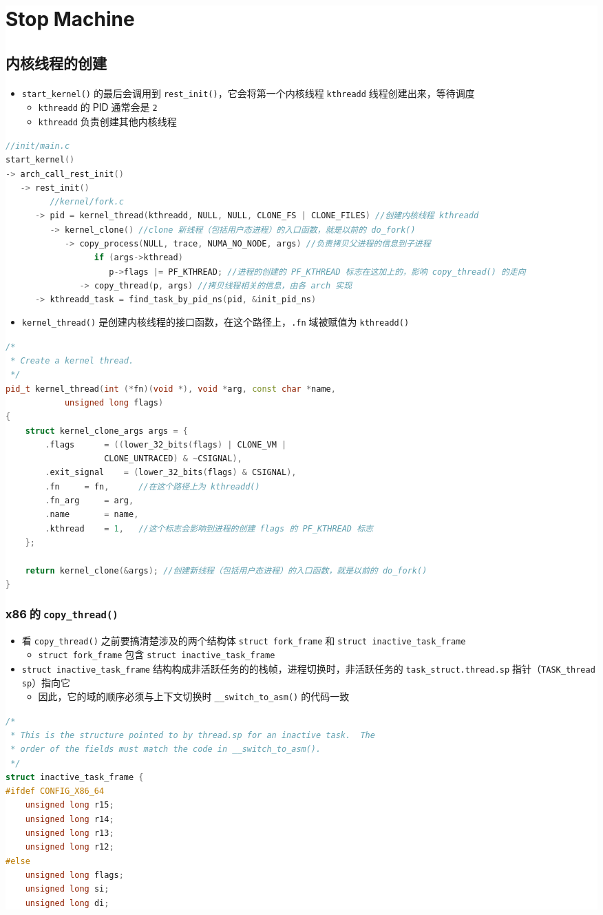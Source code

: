 # Stop Machine

## 内核线程的创建
* `start_kernel()` 的最后会调用到 `rest_init()`，它会将第一个内核线程 `kthreadd` 线程创建出来，等待调度
  * `kthreadd` 的 PID 通常会是 `2`
  * `kthreadd` 负责创建其他内核线程
```cpp
//init/main.c
start_kernel()
-> arch_call_rest_init()
   -> rest_init()
         //kernel/fork.c
      -> pid = kernel_thread(kthreadd, NULL, NULL, CLONE_FS | CLONE_FILES) //创建内核线程 kthreadd
         -> kernel_clone() //clone 新线程（包括用户态进程）的入口函数，就是以前的 do_fork()
            -> copy_process(NULL, trace, NUMA_NO_NODE, args) //负责拷贝父进程的信息到子进程
                  if (args->kthread)
                     p->flags |= PF_KTHREAD; //进程的创建的 PF_KTHREAD 标志在这加上的，影响 copy_thread() 的走向
               -> copy_thread(p, args) //拷贝线程相关的信息，由各 arch 实现
      -> kthreadd_task = find_task_by_pid_ns(pid, &init_pid_ns)
```
* `kernel_thread()` 是创建内核线程的接口函数，在这个路径上，`.fn` 域被赋值为 `kthreadd()`
```cpp
/*
 * Create a kernel thread.
 */
pid_t kernel_thread(int (*fn)(void *), void *arg, const char *name,
            unsigned long flags)
{
    struct kernel_clone_args args = {
        .flags      = ((lower_32_bits(flags) | CLONE_VM |
                    CLONE_UNTRACED) & ~CSIGNAL),
        .exit_signal    = (lower_32_bits(flags) & CSIGNAL),
        .fn     = fn,      //在这个路径上为 kthreadd()
        .fn_arg     = arg,
        .name       = name,
        .kthread    = 1,   //这个标志会影响到进程的创建 flags 的 PF_KTHREAD 标志
    };

    return kernel_clone(&args); //创建新线程（包括用户态进程）的入口函数，就是以前的 do_fork()
}
```
### x86 的 `copy_thread()`
* 看 `copy_thread()` 之前要搞清楚涉及的两个结构体 `struct fork_frame` 和 `struct inactive_task_frame`
  * `struct fork_frame` 包含 `struct inactive_task_frame`
* `struct inactive_task_frame` 结构构成非活跃任务的的栈帧，进程切换时，非活跃任务的 `task_struct.thread.sp` 指针（`TASK_threadsp`）指向它
  * 因此，它的域的顺序必须与上下文切换时 `__switch_to_asm()` 的代码一致
```cpp
/*
 * This is the structure pointed to by thread.sp for an inactive task.  The
 * order of the fields must match the code in __switch_to_asm().
 */
struct inactive_task_frame {
#ifdef CONFIG_X86_64
    unsigned long r15;
    unsigned long r14;
    unsigned long r13;
    unsigned long r12;
#else
    unsigned long flags;
    unsigned long si;
    unsigned long di;
```
